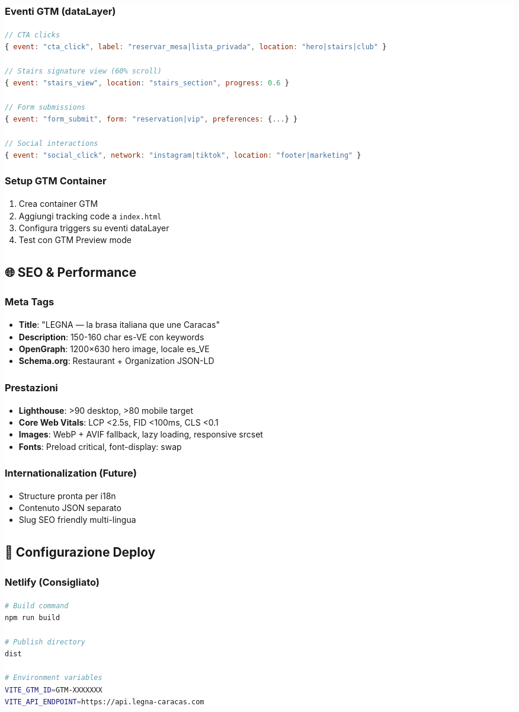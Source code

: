 ### Eventi GTM (dataLayer)
```javascript
// CTA clicks
{ event: "cta_click", label: "reservar_mesa|lista_privada", location: "hero|stairs|club" }

// Stairs signature view (60% scroll)  
{ event: "stairs_view", location: "stairs_section", progress: 0.6 }

// Form submissions
{ event: "form_submit", form: "reservation|vip", preferences: {...} }

// Social interactions
{ event: "social_click", network: "instagram|tiktok", location: "footer|marketing" }
```

### Setup GTM Container
1. Crea container GTM
2. Aggiungi tracking code a `index.html`
3. Configura triggers su eventi dataLayer
4. Test con GTM Preview mode

## 🌐 SEO & Performance

### Meta Tags
- **Title**: "LEGNA — la brasa italiana que une Caracas"
- **Description**: 150-160 char es-VE con keywords
- **OpenGraph**: 1200×630 hero image, locale es_VE
- **Schema.org**: Restaurant + Organization JSON-LD

### Prestazioni
- **Lighthouse**: >90 desktop, >80 mobile target
- **Core Web Vitals**: LCP <2.5s, FID <100ms, CLS <0.1
- **Images**: WebP + AVIF fallback, lazy loading, responsive srcset
- **Fonts**: Preload critical, font-display: swap

### Internationalization (Future)
- Structure pronta per i18n
- Contenuto JSON separato
- Slug SEO friendly multi-lingua

## 🔧 Configurazione Deploy

### Netlify (Consigliato)
```bash
# Build command
npm run build

# Publish directory  
dist

# Environment variables
VITE_GTM_ID=GTM-XXXXXXX
VITE_API_ENDPOINT=https://api.legna-caracas.com
```
